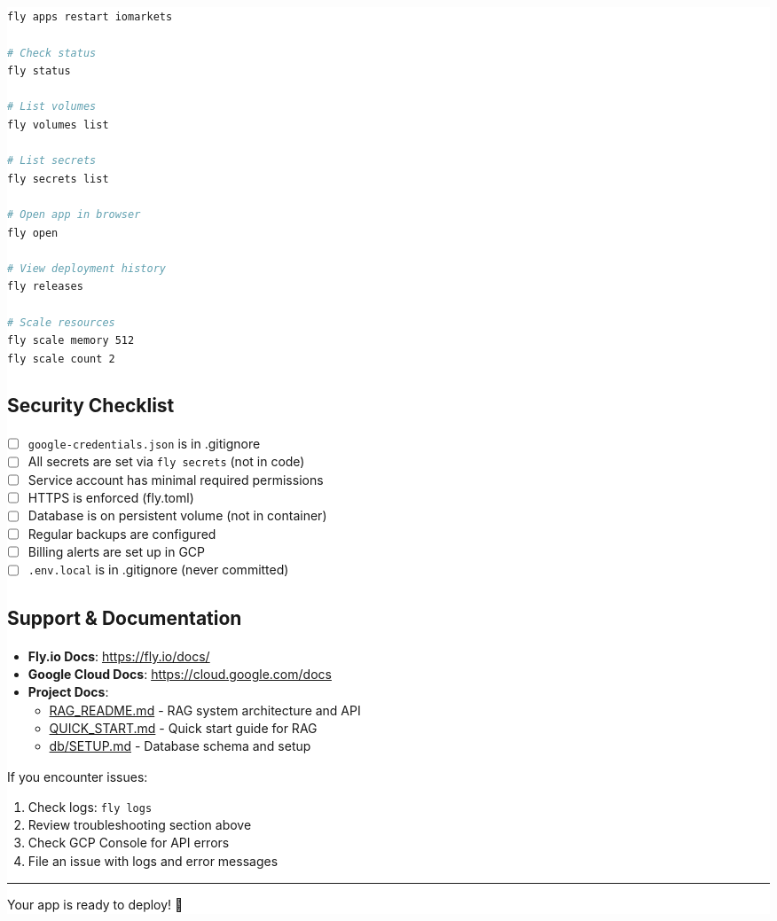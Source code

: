 ```bash
fly apps restart iomarkets

# Check status
fly status

# List volumes
fly volumes list

# List secrets
fly secrets list

# Open app in browser
fly open

# View deployment history
fly releases

# Scale resources
fly scale memory 512
fly scale count 2
```

## Security Checklist

- [ ] `google-credentials.json` is in .gitignore
- [ ] All secrets are set via `fly secrets` (not in code)
- [ ] Service account has minimal required permissions
- [ ] HTTPS is enforced (fly.toml)
- [ ] Database is on persistent volume (not in container)
- [ ] Regular backups are configured
- [ ] Billing alerts are set up in GCP
- [ ] `.env.local` is in .gitignore (never committed)

## Support & Documentation

- **Fly.io Docs**: https://fly.io/docs/
- **Google Cloud Docs**: https://cloud.google.com/docs
- **Project Docs**:
  - [RAG_README.md](RAG_README.md) - RAG system architecture and API
  - [QUICK_START.md](QUICK_START.md) - Quick start guide for RAG
  - [db/SETUP.md](db/SETUP.md) - Database schema and setup

If you encounter issues:
1. Check logs: `fly logs`
2. Review troubleshooting section above
3. Check GCP Console for API errors
4. File an issue with logs and error messages

---

Your app is ready to deploy! 🚀
